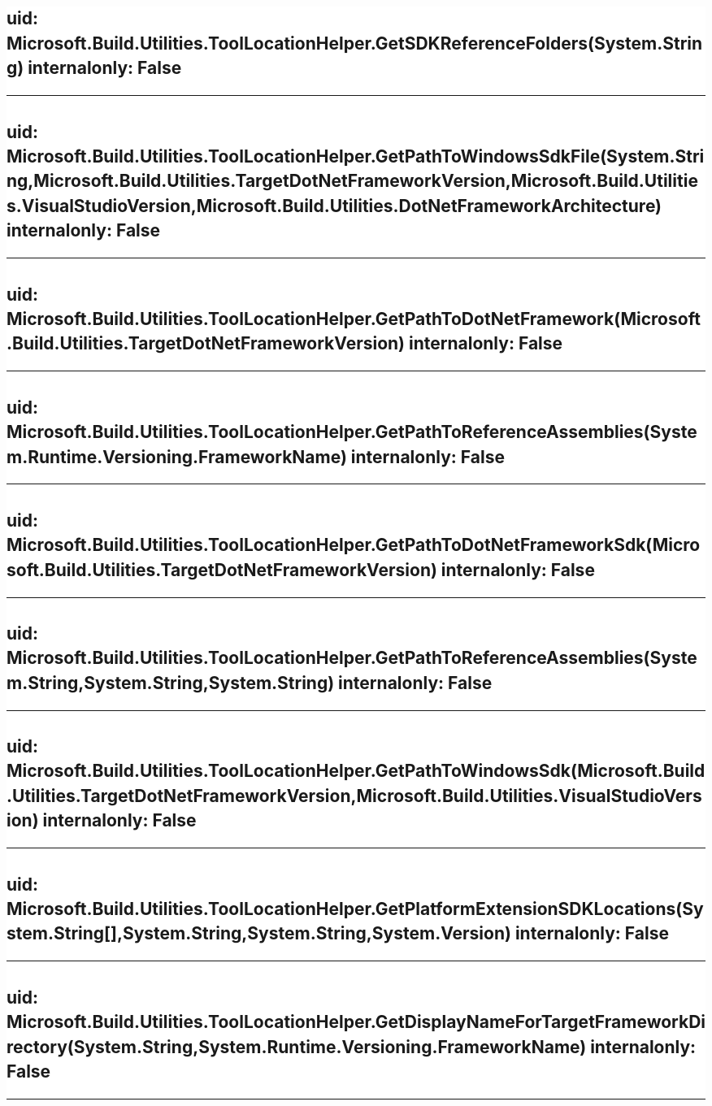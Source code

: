 uid: Microsoft.Build.Utilities.ToolLocationHelper.GetSDKReferenceFolders(System.String)
internalonly: False
---

---
uid: Microsoft.Build.Utilities.ToolLocationHelper.GetPathToWindowsSdkFile(System.String,Microsoft.Build.Utilities.TargetDotNetFrameworkVersion,Microsoft.Build.Utilities.VisualStudioVersion,Microsoft.Build.Utilities.DotNetFrameworkArchitecture)
internalonly: False
---

---
uid: Microsoft.Build.Utilities.ToolLocationHelper.GetPathToDotNetFramework(Microsoft.Build.Utilities.TargetDotNetFrameworkVersion)
internalonly: False
---

---
uid: Microsoft.Build.Utilities.ToolLocationHelper.GetPathToReferenceAssemblies(System.Runtime.Versioning.FrameworkName)
internalonly: False
---

---
uid: Microsoft.Build.Utilities.ToolLocationHelper.GetPathToDotNetFrameworkSdk(Microsoft.Build.Utilities.TargetDotNetFrameworkVersion)
internalonly: False
---

---
uid: Microsoft.Build.Utilities.ToolLocationHelper.GetPathToReferenceAssemblies(System.String,System.String,System.String)
internalonly: False
---

---
uid: Microsoft.Build.Utilities.ToolLocationHelper.GetPathToWindowsSdk(Microsoft.Build.Utilities.TargetDotNetFrameworkVersion,Microsoft.Build.Utilities.VisualStudioVersion)
internalonly: False
---

---
uid: Microsoft.Build.Utilities.ToolLocationHelper.GetPlatformExtensionSDKLocations(System.String[],System.String,System.String,System.Version)
internalonly: False
---

---
uid: Microsoft.Build.Utilities.ToolLocationHelper.GetDisplayNameForTargetFrameworkDirectory(System.String,System.Runtime.Versioning.FrameworkName)
internalonly: False
---

---